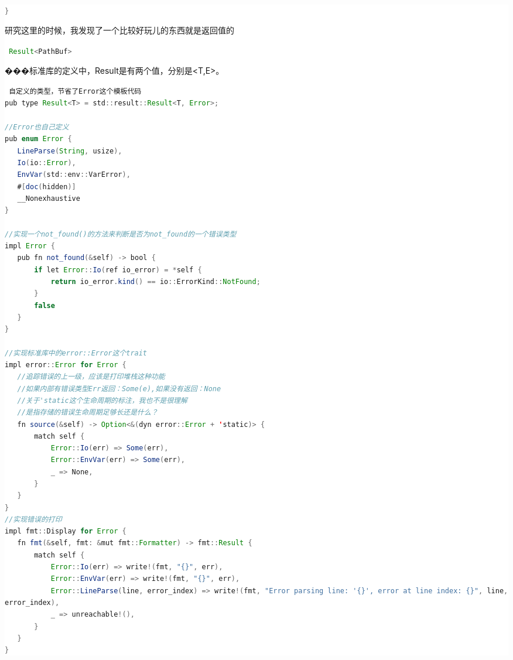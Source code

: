  ```java 
}

  ``` 
  
研究这里的时候，我发现了一个比较好玩儿的东西就是返回值的 
 ```java 
  Result<PathBuf>
  ``` 
 ���标准库的定义中，Result是有两个值，分别是<T,E>。 
 
 ```java 
  自定义的类型，节省了Error这个模板代码
pub type Result<T> = std::result::Result<T, Error>;

//Error也自己定义
pub enum Error {
    LineParse(String, usize),
    Io(io::Error),
    EnvVar(std::env::VarError),
    #[doc(hidden)]
    __Nonexhaustive
}

//实现一个not_found()的方法来判断是否为not_found的一个错误类型
impl Error {
    pub fn not_found(&self) -> bool {
        if let Error::Io(ref io_error) = *self {
            return io_error.kind() == io::ErrorKind::NotFound;
        }
        false
    }
}

//实现标准库中的error::Error这个trait
impl error::Error for Error {
    //追踪错误的上一级，应该是打印堆栈这种功能
    //如果内部有错误类型Err返回：Some(e),如果没有返回：None
    //关于'static这个生命周期的标注，我也不是很理解
    //是指存储的错误生命周期足够长还是什么？
    fn source(&self) -> Option<&(dyn error::Error + 'static)> {
        match self {
            Error::Io(err) => Some(err),
            Error::EnvVar(err) => Some(err),
            _ => None,
        }
    }
}
//实现错误的打印
impl fmt::Display for Error {
    fn fmt(&self, fmt: &mut fmt::Formatter) -> fmt::Result {
        match self {
            Error::Io(err) => write!(fmt, "{}", err),
            Error::EnvVar(err) => write!(fmt, "{}", err),
            Error::LineParse(line, error_index) => write!(fmt, "Error parsing line: '{}', error at line index: {}", line, error_index),
            _ => unreachable!(),
        }
    }
}

  ``` 
  